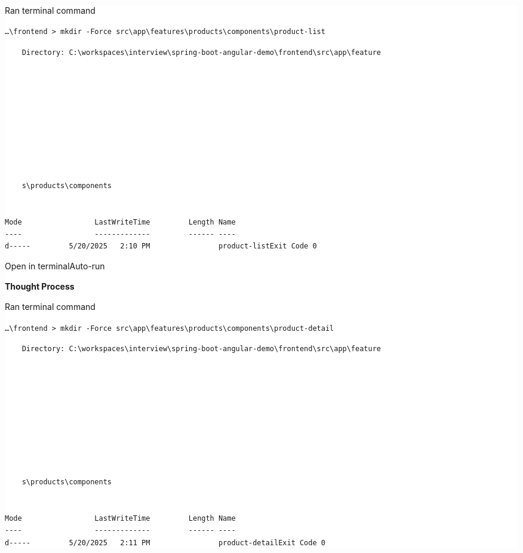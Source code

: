 Ran terminal command

```
…\frontend > mkdir -Force src\app\features\products\components\product-list
```

```
    Directory: C:\workspaces\interview\spring-boot-angular-demo\frontend\src\app\feature 










    s\products\components


Mode                 LastWriteTime         Length Name
----                 -------------         ------ ----
d-----         5/20/2025   2:10 PM                product-listExit Code 0
```

Open in terminalAuto-run

**Thought Process**

Ran terminal command

```
…\frontend > mkdir -Force src\app\features\products\components\product-detail
```

```
    Directory: C:\workspaces\interview\spring-boot-angular-demo\frontend\src\app\feature 










    s\products\components


Mode                 LastWriteTime         Length Name
----                 -------------         ------ ----
d-----         5/20/2025   2:11 PM                product-detailExit Code 0
```
